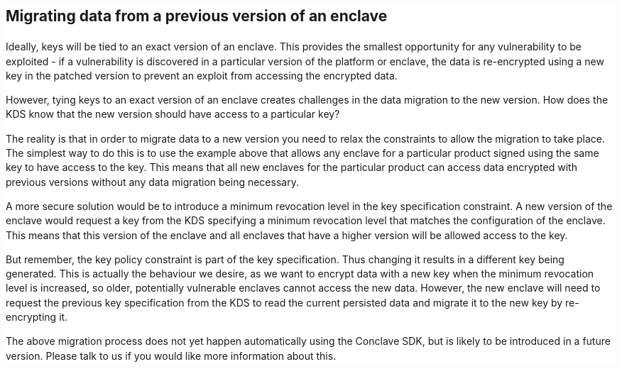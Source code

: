 
## Migrating data from a previous version of an enclave

Ideally, keys will be tied to an exact version of an enclave. This provides the
smallest opportunity for any vulnerability to be exploited - if a vulnerability
is discovered in a particular version of the platform or enclave, the data is
re-encrypted using a new key in the patched version to prevent an exploit from
accessing the encrypted data.

However, tying keys to an exact version of an enclave creates challenges in the
data migration to the new version. How does the KDS know that the new version
should have access to a particular key?

The reality is that in order to migrate data to a new version you need to relax
the constraints to allow the migration to take place. The simplest way to do
this is to use the example above that allows any enclave for a particular
product signed using the same key to have access to the key. This means that all
new enclaves for the particular product can access data encrypted with previous
versions without any data migration being necessary.

A more secure solution would be to introduce a minimum revocation level in the
key specification constraint. A new version of the enclave would request a key
from the KDS specifying a minimum revocation level that matches the
configuration of the enclave. This means that this version of the enclave and
all enclaves that have a higher version will be allowed access to the key.

But remember, the key policy constraint is part of the key specification. Thus
changing it results in a different key being generated. This is actually the
behaviour we desire, as we want to encrypt data with a new key when the
minimum revocation level is increased, so older, potentially vulnerable enclaves
cannot access the new data. However, the new enclave will need to request the
previous key specification from the KDS to read the current persisted data and
migrate it to the new key by re-encrypting it.

The above migration process does not yet happen automatically using the Conclave
SDK, but is likely to be introduced in a future version. Please talk to us if
you would like more information about this.
